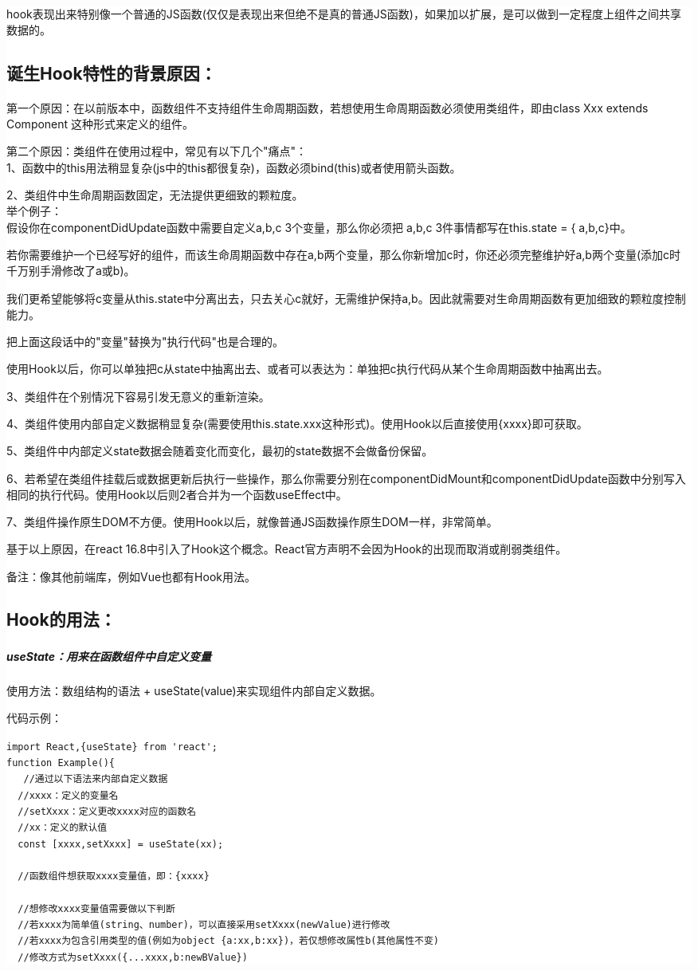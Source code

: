 hook表现出来特别像一个普通的JS函数(仅仅是表现出来但绝不是真的普通JS函数)，如果加以扩展，是可以做到一定程度上组件之间共享数据的。  


## 诞生Hook特性的背景原因：  

第一个原因：在以前版本中，函数组件不支持组件生命周期函数，若想使用生命周期函数必须使用类组件，即由class Xxx extends Component 这种形式来定义的组件。  

第二个原因：类组件在使用过程中，常见有以下几个"痛点"：  
1、函数中的this用法稍显复杂(js中的this都很复杂)，函数必须bind(this)或者使用箭头函数。  

2、类组件中生命周期函数固定，无法提供更细致的颗粒度。  
举个例子：  
假设你在componentDidUpdate函数中需要自定义a,b,c 3个变量，那么你必须把 a,b,c 3件事情都写在this.state = { a,b,c}中。

若你需要维护一个已经写好的组件，而该生命周期函数中存在a,b两个变量，那么你新增加c时，你还必须完整维护好a,b两个变量(添加c时千万别手滑修改了a或b)。

我们更希望能够将c变量从this.state中分离出去，只去关心c就好，无需维护保持a,b。因此就需要对生命周期函数有更加细致的颗粒度控制能力。

把上面这段话中的"变量"替换为"执行代码"也是合理的。  

使用Hook以后，你可以单独把c从state中抽离出去、或者可以表达为：单独把c执行代码从某个生命周期函数中抽离出去。

3、类组件在个别情况下容易引发无意义的重新渲染。 
 
4、类组件使用内部自定义数据稍显复杂(需要使用this.state.xxx这种形式)。使用Hook以后直接使用{xxxx}即可获取。   

5、类组件中内部定义state数据会随着变化而变化，最初的state数据不会做备份保留。 

6、若希望在类组件挂载后或数据更新后执行一些操作，那么你需要分别在componentDidMount和componentDidUpdate函数中分别写入相同的执行代码。使用Hook以后则2者合并为一个函数useEffect中。  

7、类组件操作原生DOM不方便。使用Hook以后，就像普通JS函数操作原生DOM一样，非常简单。


基于以上原因，在react 16.8中引入了Hook这个概念。React官方声明不会因为Hook的出现而取消或削弱类组件。  

备注：像其他前端库，例如Vue也都有Hook用法。


## Hook的用法：  

##### useState：用来在函数组件中自定义变量

使用方法：数组结构的语法 + useState(value)来实现组件内部自定义数据。  

代码示例：

    import React,{useState} from 'react';
    function Example(){
       //通过以下语法来内部自定义数据
      //xxxx：定义的变量名
      //setXxxx：定义更改xxxx对应的函数名
      //xx：定义的默认值
      const [xxxx,setXxxx] = useState(xx);
    
      //函数组件想获取xxxx变量值，即：{xxxx}

      //想修改xxxx变量值需要做以下判断
      //若xxxx为简单值(string、number)，可以直接采用setXxxx(newValue)进行修改
      //若xxxx为包含引用类型的值(例如为object {a:xx,b:xx})，若仅想修改属性b(其他属性不变)
      //修改方式为setXxxx({...xxxx,b:newBValue})
